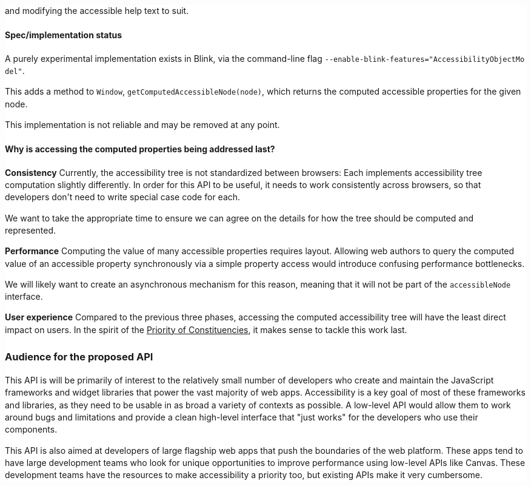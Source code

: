   and modifying the accessible help text to suit.

#### Spec/implementation status

A purely experimental implementation exists in Blink,
via the command-line flag `--enable-blink-features="AccessibilityObjectModel"`.

This adds a method to `Window`, `getComputedAccessibleNode(node)`,
which returns the computed accessible properties for the given node.

This implementation is not reliable and may be removed at any point.

#### Why is accessing the computed properties being addressed last?

**Consistency**
Currently, the accessibility tree is not standardized between browsers:
Each implements accessibility tree computation slightly differently.
In order for this API to be useful,
it needs to work consistently across browsers,
so that developers don't need to write special case code for each.

We want to take the appropriate time to ensure we can agree
on the details for how the tree should be computed
and represented.

**Performance**
Computing the value of many accessible properties requires layout.
Allowing web authors to query the computed value of an accessible property
synchronously via a simple property access
would introduce confusing performance bottlenecks.

We will likely want to create an asynchronous mechanism for this reason,
meaning that it will not be part of the `accessibleNode` interface.

**User experience**
Compared to the previous three phases,
accessing the computed accessibility tree will have the least direct impact on users.
In the spirit of the [Priority of Constituencies](https://www.w3.org/TR/html-design-principles/#priority-of-constituencies),
it makes sense to tackle this work last.

### Audience for the proposed API

This API is will be primarily of interest to
the relatively small number of developers who create and maintain
the JavaScript frameworks and widget libraries that power the vast majority of web apps.
Accessibility is a key goal of most of these frameworks and libraries,
as they need to be usable in as broad a variety of contexts as possible.
A low-level API would allow them to work around bugs and limitations
and provide a clean high-level interface that "just works"
for the developers who use their components.

This API is also aimed at developers of large flagship web apps that
push the boundaries of the web platform.
These apps tend to have large development teams
who look for unique opportunities to improve performance
using low-level APIs like Canvas.
These development teams have the resources to make accessibility a priority too,
but existing APIs make it very cumbersome.
